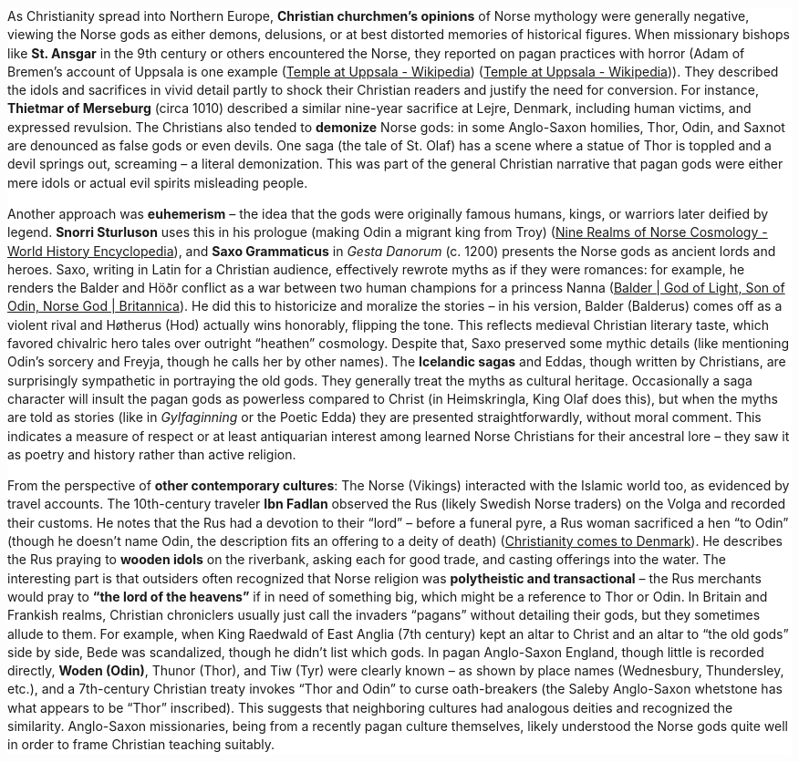 As Christianity spread into Northern Europe, **Christian churchmen’s opinions** of Norse mythology were generally negative, viewing the Norse gods as either demons, delusions, or at best distorted memories of historical figures. When missionary bishops like **St. Ansgar** in the 9th century or others encountered the Norse, they reported on pagan practices with horror (Adam of Bremen’s account of Uppsala is one example ([Temple at Uppsala - Wikipedia](https://en.wikipedia.org/wiki/Temple_at_Uppsala#:~:text=mightiest%2C,If%20famine)) ([Temple at Uppsala - Wikipedia](https://en.wikipedia.org/wiki/Temple_at_Uppsala#:~:text=Adam%20details%20sacrificial%20practices%20held,him%20that%20he%20had%20seen))). They described the idols and sacrifices in vivid detail partly to shock their Christian readers and justify the need for conversion. For instance, **Thietmar of Merseburg** (circa 1010) described a similar nine-year sacrifice at Lejre, Denmark, including human victims, and expressed revulsion. The Christians also tended to **demonize** Norse gods: in some Anglo-Saxon homilies, Thor, Odin, and Saxnot are denounced as false gods or even devils. One saga (the tale of St. Olaf) has a scene where a statue of Thor is toppled and a devil springs out, screaming – a literal demonization. This was part of the general Christian narrative that pagan gods were either mere idols or actual evil spirits misleading people.

Another approach was **euhemerism** – the idea that the gods were originally famous humans, kings, or warriors later deified by legend. **Snorri Sturluson** uses this in his prologue (making Odin a migrant king from Troy) ([Nine Realms of Norse Cosmology - World History Encyclopedia](https://www.worldhistory.org/article/1305/nine-realms-of-norse-cosmology/#:~:text=The%20Icelandic%20mythographer%20Snorri%20Sturluson,by%20an%20anonymous%20Christian%20scribe)), and **Saxo Grammaticus** in _Gesta Danorum_ (c. 1200) presents the Norse gods as ancient lords and heroes. Saxo, writing in Latin for a Christian audience, effectively rewrote myths as if they were romances: for example, he renders the Balder and Höðr conflict as a war between two human champions for a princess Nanna ([Balder | God of Light, Son of Odin, Norse God | Britannica](https://www.britannica.com/topic/Balder-Norse-mythology#:~:text=Some%20scholars%20believe%20that%20the,the%20hand%20of%20a%20woman)). He did this to historicize and moralize the stories – in his version, Balder (Balderus) comes off as a violent rival and Høtherus (Hod) actually wins honorably, flipping the tone. This reflects medieval Christian literary taste, which favored chivalric hero tales over outright “heathen” cosmology. Despite that, Saxo preserved some mythic details (like mentioning Odin’s sorcery and Freyja, though he calls her by other names). The **Icelandic sagas** and Eddas, though written by Christians, are surprisingly sympathetic in portraying the old gods. They generally treat the myths as cultural heritage. Occasionally a saga character will insult the pagan gods as powerless compared to Christ (in Heimskringla, King Olaf does this), but when the myths are told as stories (like in _Gylfaginning_ or the Poetic Edda) they are presented straightforwardly, without moral comment. This indicates a measure of respect or at least antiquarian interest among learned Norse Christians for their ancestral lore – they saw it as poetry and history rather than active religion.

From the perspective of **other contemporary cultures**: The Norse (Vikings) interacted with the Islamic world too, as evidenced by travel accounts. The 10th-century traveler **Ibn Fadlan** observed the Rus (likely Swedish Norse traders) on the Volga and recorded their customs. He notes that the Rus had a devotion to their “lord” – before a funeral pyre, a Rus woman sacrificed a hen “to Odin” (though he doesn’t name Odin, the description fits an offering to a deity of death) ([Christianity comes to Denmark](https://en.natmus.dk/historical-knowledge/denmark/prehistoric-period-until-1050-ad/the-viking-age/religion-magic-death-and-rituals/christianity-comes-to-denmark/#:~:text=Written%20sources%20mention%20a%20gift,my%20nakedness%2C%20I%20would%20give)). He describes the Rus praying to **wooden idols** on the riverbank, asking each for good trade, and casting offerings into the water. The interesting part is that outsiders often recognized that Norse religion was **polytheistic and transactional** – the Rus merchants would pray to **“the lord of the heavens”** if in need of something big, which might be a reference to Thor or Odin. In Britain and Frankish realms, Christian chroniclers usually just call the invaders “pagans” without detailing their gods, but they sometimes allude to them. For example, when King Raedwald of East Anglia (7th century) kept an altar to Christ and an altar to “the old gods” side by side, Bede was scandalized, though he didn’t list which gods. In pagan Anglo-Saxon England, though little is recorded directly, **Woden (Odin)**, Thunor (Thor), and Tiw (Tyr) were clearly known – as shown by place names (Wednesbury, Thundersley, etc.), and a 7th-century Christian treaty invokes “Thor and Odin” to curse oath-breakers (the Saleby Anglo-Saxon whetstone has what appears to be “Thor” inscribed). This suggests that neighboring cultures had analogous deities and recognized the similarity. Anglo-Saxon missionaries, being from a recently pagan culture themselves, likely understood the Norse gods quite well in order to frame Christian teaching suitably.
